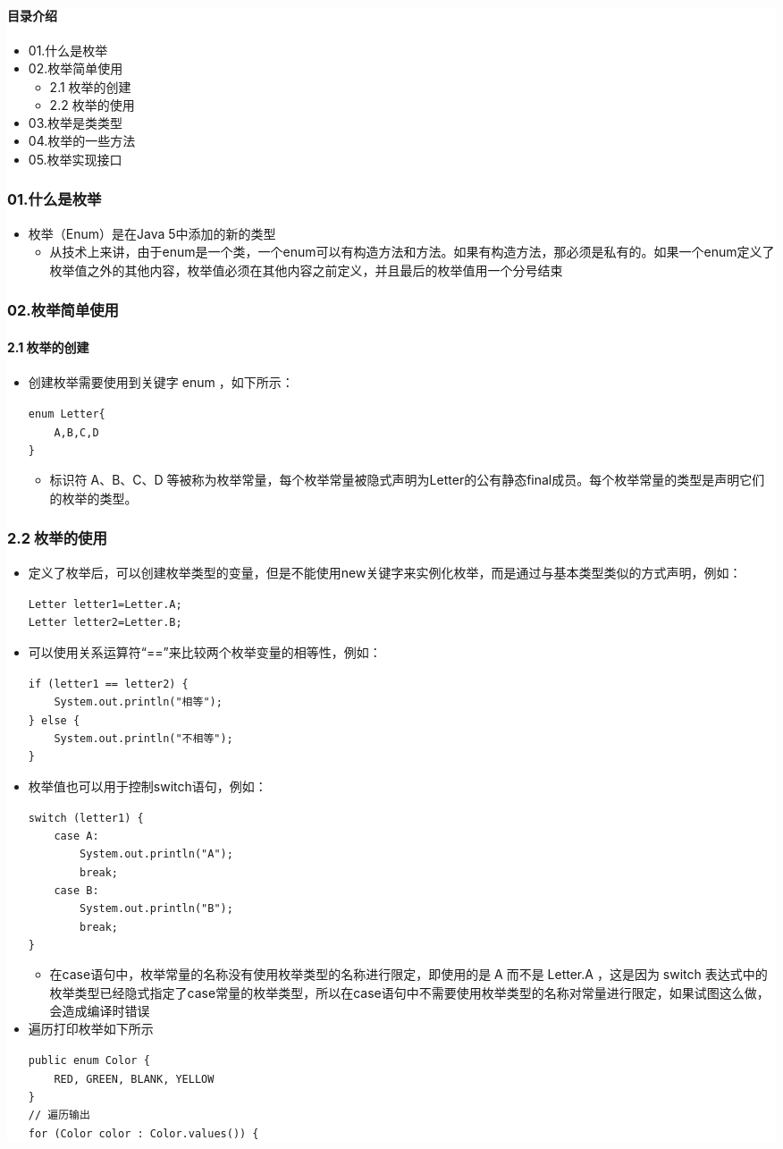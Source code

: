 #### 目录介绍
- 01.什么是枚举
- 02.枚举简单使用
    - 2.1 枚举的创建
    - 2.2 枚举的使用
- 03.枚举是类类型
- 04.枚举的一些方法
- 05.枚举实现接口



### 01.什么是枚举
- 枚举（Enum）是在Java 5中添加的新的类型
    - 从技术上来讲，由于enum是一个类，一个enum可以有构造方法和方法。如果有构造方法，那必须是私有的。如果一个enum定义了枚举值之外的其他内容，枚举值必须在其他内容之前定义，并且最后的枚举值用一个分号结束





### 02.枚举简单使用
#### 2.1 枚举的创建
- 创建枚举需要使用到关键字 enum ，如下所示：
    ```
    enum Letter{
    	A,B,C,D
    }
    ```
    - 标识符 A、B、C、D 等被称为枚举常量，每个枚举常量被隐式声明为Letter的公有静态final成员。每个枚举常量的类型是声明它们的枚举的类型。



### 2.2 枚举的使用
- 定义了枚举后，可以创建枚举类型的变量，但是不能使用new关键字来实例化枚举，而是通过与基本类型类似的方式声明，例如：
    ```
    Letter letter1=Letter.A;
    Letter letter2=Letter.B;
    ```
- 可以使用关系运算符“==”来比较两个枚举变量的相等性，例如：
    ```
    if (letter1 == letter2) {
    	System.out.println("相等");
    } else {
    	System.out.println("不相等");
    }
    ```
- 枚举值也可以用于控制switch语句，例如：
    ```
    switch (letter1) {
        case A:
        	System.out.println("A");
        	break;
        case B:
        	System.out.println("B");
        	break;
    }
    ```
    - 在case语句中，枚举常量的名称没有使用枚举类型的名称进行限定，即使用的是 A 而不是 Letter.A ，这是因为 switch 表达式中的枚举类型已经隐式指定了case常量的枚举类型，所以在case语句中不需要使用枚举类型的名称对常量进行限定，如果试图这么做，会造成编译时错误
- 遍历打印枚举如下所示
    ```
    public enum Color {
    	RED, GREEN, BLANK, YELLOW
    }
    // 遍历输出
    for (Color color : Color.values()) {